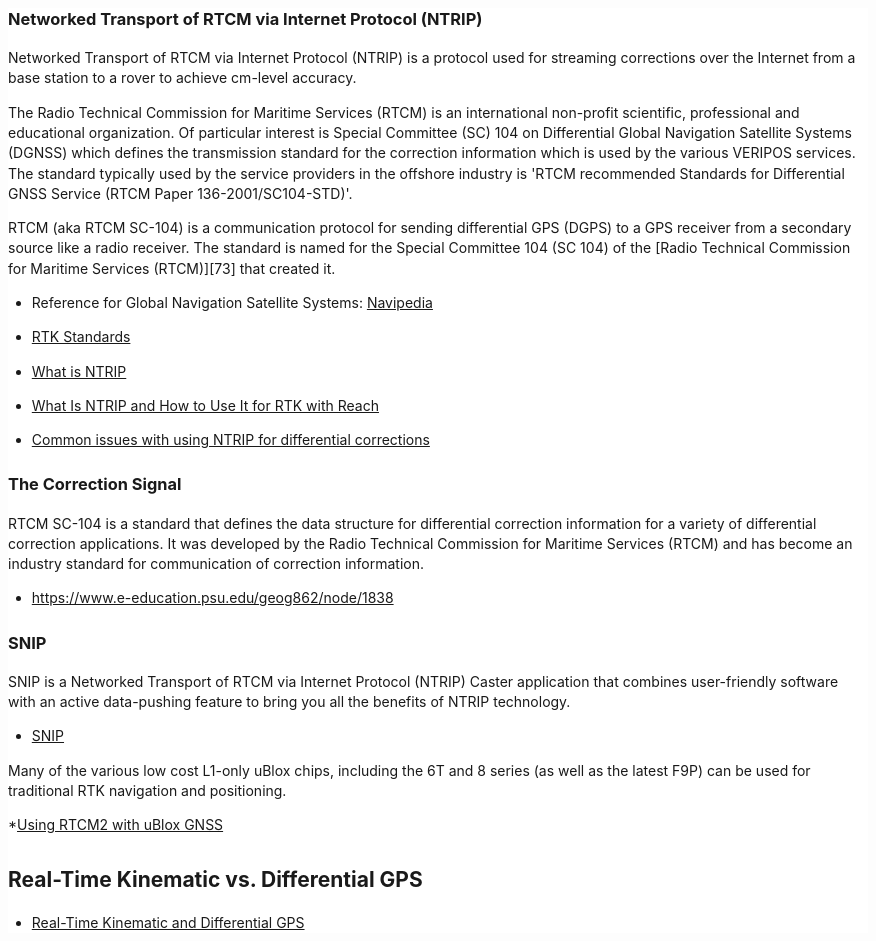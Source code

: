 
### Networked Transport of RTCM via Internet Protocol (NTRIP)
Networked Transport of RTCM via Internet Protocol (NTRIP)
is a protocol used for streaming corrections over the Internet from a base station to a rover to achieve cm-level accuracy.

The Radio Technical Commission for Maritime Services (RTCM) is an international non-profit scientific, professional and educational organization.
Of particular interest is Special Committee (SC) 104 on Differential Global Navigation Satellite Systems (DGNSS) which defines the transmission standard for the correction information which is used by the various VERIPOS services. The standard typically used by the service providers in the offshore industry is 'RTCM recommended Standards for Differential GNSS Service (RTCM Paper 136-2001/SC104-STD)'.

RTCM (aka RTCM SC-104) is a communication protocol for sending differential GPS (DGPS) to a GPS receiver from a secondary source like a radio receiver. The standard is named for the Special Committee 104 (SC 104) of the [Radio Technical Commission for Maritime Services (RTCM)][73] that created it.

* Reference for Global Navigation Satellite Systems: [Navipedia](https://gssc.esa.int/navipedia/index.php?title=Main_Page)
* [RTK Standards](https://gssc.esa.int/navipedia/index.php/RTK_Standards)

* [What is NTRIP](https://support.pix4d.com/hc/en-us/articles/4633640503709-What-is-NTRIP)
* [What Is NTRIP and How to Use It for RTK with Reach](https://blog.emlid.com/what-is-ntrip-and-how-to-use-it-for-rtk-with-reach/)
* [Common issues with using NTRIP for differential corrections](https://support.oxts.com/hc/en-us/articles/360012992679-Common-issues-with-using-NTRIP-for-differential-corrections)

### The Correction Signal
RTCM SC-104 is a standard that defines the data structure for differential correction information for a variety of differential correction applications. It was developed by the Radio Technical Commission for Maritime Services (RTCM) and has become an industry standard for communication of correction information.

* https://www.e-education.psu.edu/geog862/node/1838

### SNIP
SNIP is a Networked Transport of RTCM via Internet Protocol (NTRIP) Caster application
that combines user-friendly software with an active data-pushing feature to bring you all the benefits of NTRIP technology.

* [SNIP](https://www.use-snip.com/)

Many of the various low cost L1-only uBlox chips, including the 6T and 8 series (as well as the latest F9P)
can be used for traditional RTK navigation and positioning.

*[Using RTCM2 with uBlox GNSS](https://www.use-snip.com/kb/knowledge-base/using-rtcm2-with-ublox-gnss/)

## Real-Time Kinematic vs. Differential GPS
* [Real-Time Kinematic and Differential GPS](https://www.e-education.psu.edu/geog862/node/1828)
